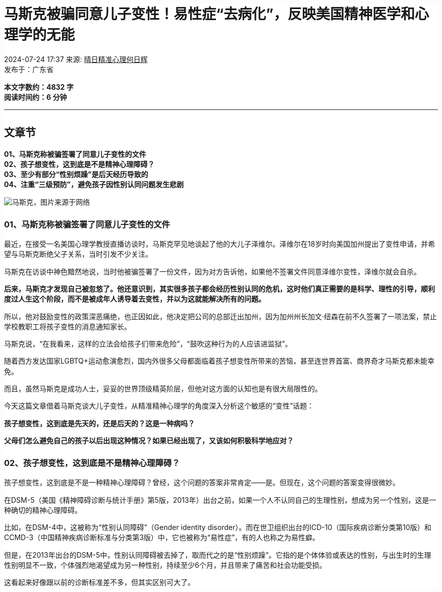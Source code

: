 # 马斯克被骗同意儿子变性！易性症“去病化”，反映美国精神医学和心理学的无能

2024-07-24 17:37 来源: [晴日精准心理何日辉](https://www.sohu.com/a/795775388_401908?spm=smpc.content-abroad.content.1.17322566668917NJ7pm4)  
发布于：广东省  

**本文字数约：4832 字**  
**阅读时间约：6 分钟**  

---

## 文章节

**01、马斯克称被骗签署了同意儿子变性的文件**  
**02、孩子想变性，这到底是不是精神心理障碍？**  
**03、至少有部分“性别烦躁”是后天经历导致的**  
**04、注重“三级预防”，避免孩子因性别认同问题发生悲剧**

![马斯克，图片来源于网络](//q8.itc.cn/images01/20240724/19374a1254084ae6a70b68bcb4502e24.jpeg)

### 01、马斯克称被骗签署了同意儿子变性的文件

最近，在接受一名美国心理学教授直播访谈时，马斯克罕见地谈起了他的大儿子泽维尔。泽维尔在18岁时向美国加州提出了变性申请，并希望与马斯克断绝父子关系，当时引发不少关注。

马斯克在访谈中神色黯然地说，当时他被骗签署了一份文件，因为对方告诉他，如果他不签署文件同意泽维尔变性，泽维尔就会自杀。

**后来，马斯克才发现自己被忽悠了。他还意识到，其实很多孩子都会经历性别认同的危机，这时他们真正需要的是科学、理性的引导，顺利度过人生这个阶段，而不是被成年人诱导着去变性，并以为这就能解决所有的问题。**

所以，他对鼓励变性的政策深恶痛绝，也正因如此，他决定把公司的总部迁出加州，因为加州州长加文·纽森在前不久签署了一项法案，禁止学校教职工将孩子变性的消息通知家长。

马斯克说，“在我看来，这样的立法会给孩子们带来危险”，“鼓吹这种行为的人应该进监狱”。

随着西方发达国家LGBTQ+运动愈演愈烈，国内外很多父母都面临着孩子想变性所带来的苦恼，甚至连世界首富、商界奇才马斯克都未能幸免。

而且，虽然马斯克是成功人士，妥妥的世界顶级精英阶层，但他对这方面的认知也是有很大局限性的。

今天这篇文章借着马斯克谈大儿子变性，从精准精神心理学的角度深入分析这个敏感的“变性”话题：

**孩子想变性，这到底是先天的，还是后天的？这是一种病吗？**  

**父母们怎么避免自己的孩子以后出现这种情况？如果已经出现了，又该如何积极科学地应对？**

### 02、孩子想变性，这到底是不是精神心理障碍？

孩子想变性，这到底是不是一种精神心理障碍？曾经，这个问题的答案非常肯定——是。但现在，这个问题的答案变得很微妙。

在DSM-5（美国《精神障碍诊断与统计手册》第5版，2013年）出台之前，如果一个人不认同自己的生理性别，想成为另一个性别，这是一种确切的精神心理障碍。

比如，在DSM-4中，这被称为“性别认同障碍”（Gender identity disorder）。而在世卫组织出台的ICD-10（国际疾病诊断分类第10版）和CCMD-3（中国精神疾病诊断标准与分类第3版）中，它也被称为“易性症”，有的人也称之为易性癖。

但是，在2013年出台的DSM-5中，性别认同障碍被去掉了，取而代之的是“性别烦躁”。它指的是个体体验或表达的性别，与出生时的生理性别明显不一致，个体强烈地渴望成为另一种性别，持续至少6个月，并且带来了痛苦和社会功能受损。

这看起来好像跟以前的诊断标准差不多，但其实区别可大了。
